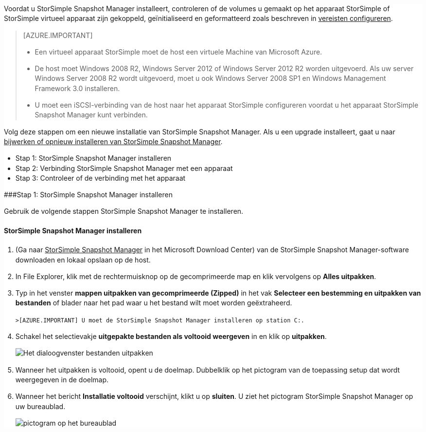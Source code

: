 Voordat u StorSimple Snapshot Manager installeert, controleren of de volumes u gemaakt op het apparaat StorSimple of StorSimple virtueel apparaat zijn gekoppeld, geïnitialiseerd en geformatteerd zoals beschreven in [vereisten configureren](#configure-prerequisites).

>[AZURE.IMPORTANT]
>
>- Een virtueel apparaat StorSimple moet de host een virtuele Machine van Microsoft Azure. 
>
>- De host moet Windows 2008 R2, Windows Server 2012 of Windows Server 2012 R2 worden uitgevoerd. Als uw server Windows Server 2008 R2 wordt uitgevoerd, moet u ook Windows Server 2008 SP1 en Windows Management Framework 3.0 installeren.
>
>- U moet een iSCSI-verbinding van de host naar het apparaat StorSimple configureren voordat u het apparaat StorSimple Snapshot Manager kunt verbinden.

Volg deze stappen om een nieuwe installatie van StorSimple Snapshot Manager. Als u een upgrade installeert, gaat u naar [bijwerken of opnieuw installeren van StorSimple Snapshot Manager](#upgrade-or-reinstall-storsimple-snapshot-manager).

- Stap 1: StorSimple Snapshot Manager installeren 
- Stap 2: Verbinding StorSimple Snapshot Manager met een apparaat 
- Stap 3: Controleer of de verbinding met het apparaat 

###<a name="step-1-install-storsimple-snapshot-manager"></a>Stap 1: StorSimple Snapshot Manager installeren

Gebruik de volgende stappen StorSimple Snapshot Manager te installeren.

#### <a name="to-install-storsimple-snapshot-manager"></a>StorSimple Snapshot Manager installeren

1. (Ga naar [StorSimple Snapshot Manager](https://www.microsoft.com/download/details.aspx?id=44220) in het Microsoft Download Center) van de StorSimple Snapshot Manager-software downloaden en lokaal opslaan op de host.

2. In File Explorer, klik met de rechtermuisknop op de gecomprimeerde map en klik vervolgens op **Alles uitpakken**.

3. Typ in het venster **mappen uitpakken van gecomprimeerde (Zipped)** in het vak **Selecteer een bestemming en uitpakken van bestanden** of blader naar het pad waar u het bestand wilt moet worden geëxtraheerd. 

       >[AZURE.IMPORTANT] U moet de StorSimple Snapshot Manager installeren op station C:.
 
4. Schakel het selectievakje **uitgepakte bestanden als voltooid weergeven** in en klik op **uitpakken**.

    ![Het dialoogvenster bestanden uitpakken](./media/storsimple-snapshot-manager-deployment/HCS_SSM_extract_files.png) 

4. Wanneer het uitpakken is voltooid, opent u de doelmap. Dubbelklik op het pictogram van de toepassing setup dat wordt weergegeven in de doelmap.

5. Wanneer het bericht **Installatie voltooid** verschijnt, klikt u op **sluiten**. U ziet het pictogram StorSimple Snapshot Manager op uw bureaublad.

    ![pictogram op het bureaublad](./media/storsimple-snapshot-manager-deployment/HCS_SSM_desktop_icon.png) 
